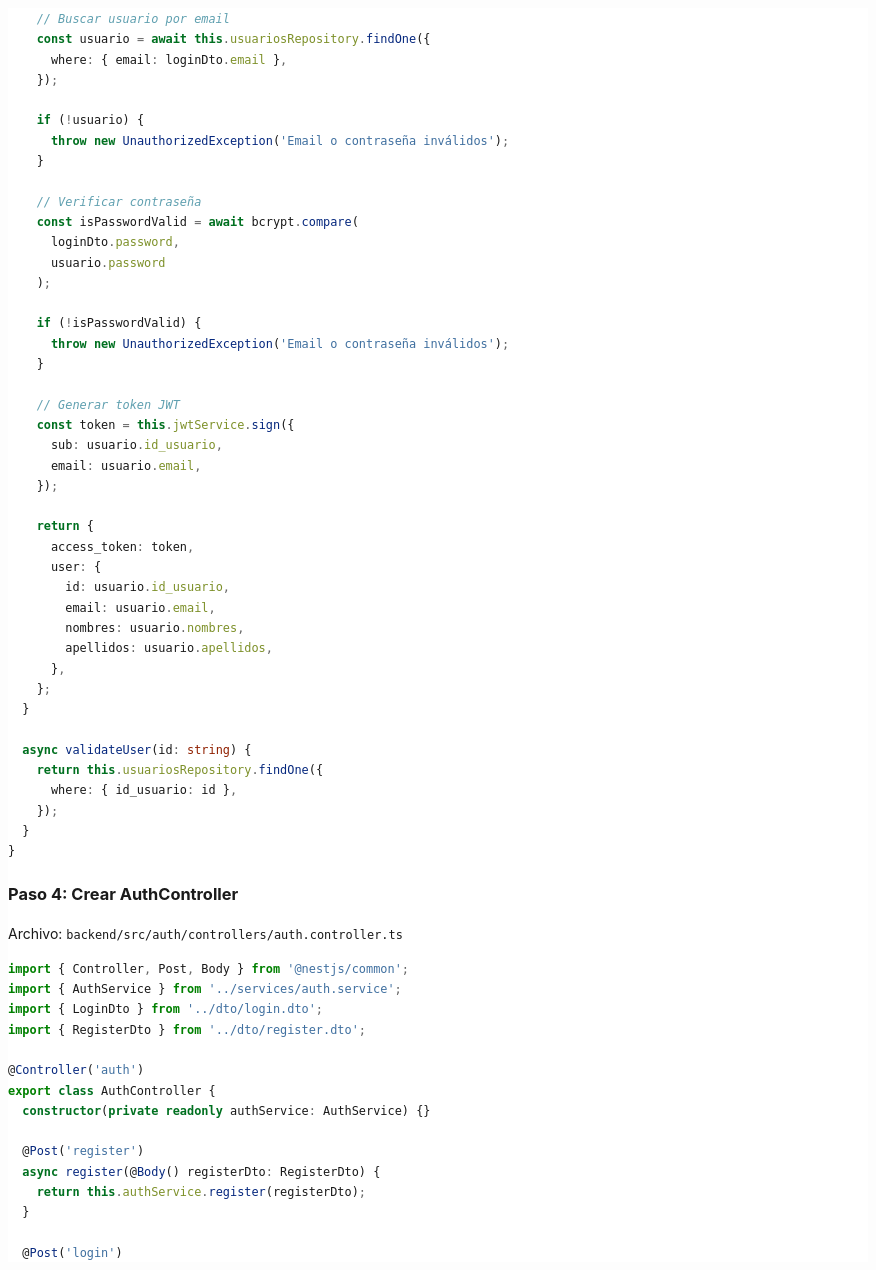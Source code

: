 ```typescript
    // Buscar usuario por email
    const usuario = await this.usuariosRepository.findOne({
      where: { email: loginDto.email },
    });

    if (!usuario) {
      throw new UnauthorizedException('Email o contraseña inválidos');
    }

    // Verificar contraseña
    const isPasswordValid = await bcrypt.compare(
      loginDto.password,
      usuario.password
    );

    if (!isPasswordValid) {
      throw new UnauthorizedException('Email o contraseña inválidos');
    }

    // Generar token JWT
    const token = this.jwtService.sign({
      sub: usuario.id_usuario,
      email: usuario.email,
    });

    return {
      access_token: token,
      user: {
        id: usuario.id_usuario,
        email: usuario.email,
        nombres: usuario.nombres,
        apellidos: usuario.apellidos,
      },
    };
  }

  async validateUser(id: string) {
    return this.usuariosRepository.findOne({
      where: { id_usuario: id },
    });
  }
}
```

### Paso 4: Crear AuthController

Archivo: `backend/src/auth/controllers/auth.controller.ts`

```typescript
import { Controller, Post, Body } from '@nestjs/common';
import { AuthService } from '../services/auth.service';
import { LoginDto } from '../dto/login.dto';
import { RegisterDto } from '../dto/register.dto';

@Controller('auth')
export class AuthController {
  constructor(private readonly authService: AuthService) {}

  @Post('register')
  async register(@Body() registerDto: RegisterDto) {
    return this.authService.register(registerDto);
  }

  @Post('login')
```